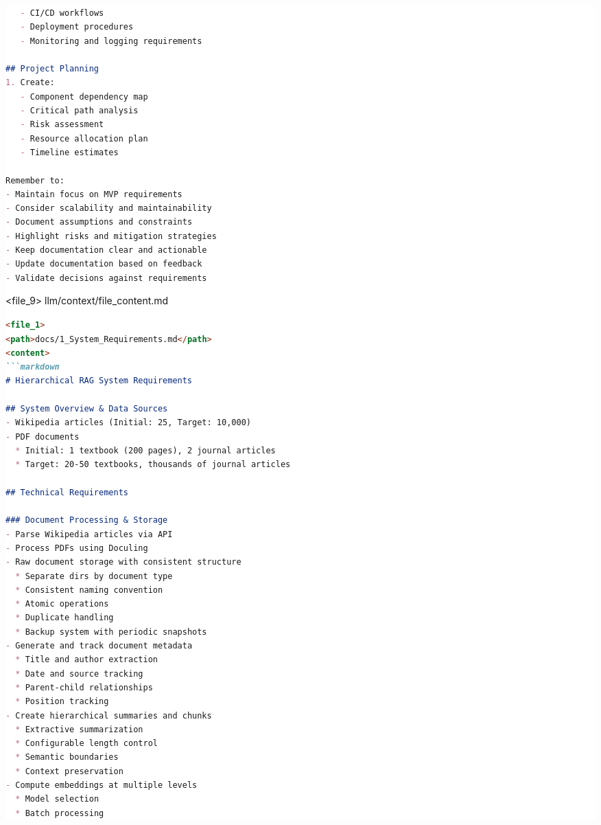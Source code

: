 ```markdown
   - CI/CD workflows
   - Deployment procedures
   - Monitoring and logging requirements

## Project Planning
1. Create:
   - Component dependency map
   - Critical path analysis
   - Risk assessment
   - Resource allocation plan
   - Timeline estimates

Remember to:
- Maintain focus on MVP requirements
- Consider scalability and maintainability
- Document assumptions and constraints
- Highlight risks and mitigation strategies
- Keep documentation clear and actionable
- Update documentation based on feedback
- Validate decisions against requirements
```
</content>
</file_8>

<file_9>
<path>llm/context/file_content.md</path>
<content>
```markdown
<file_1>
<path>docs/1_System_Requirements.md</path>
<content>
```markdown
# Hierarchical RAG System Requirements

## System Overview & Data Sources
- Wikipedia articles (Initial: 25, Target: 10,000)
- PDF documents
  * Initial: 1 textbook (200 pages), 2 journal articles
  * Target: 20-50 textbooks, thousands of journal articles

## Technical Requirements

### Document Processing & Storage
- Parse Wikipedia articles via API
- Process PDFs using Doculing
- Raw document storage with consistent structure
  * Separate dirs by document type
  * Consistent naming convention
  * Atomic operations
  * Duplicate handling
  * Backup system with periodic snapshots
- Generate and track document metadata
  * Title and author extraction
  * Date and source tracking
  * Parent-child relationships
  * Position tracking
- Create hierarchical summaries and chunks
  * Extractive summarization
  * Configurable length control
  * Semantic boundaries
  * Context preservation
- Compute embeddings at multiple levels
  * Model selection
  * Batch processing
```